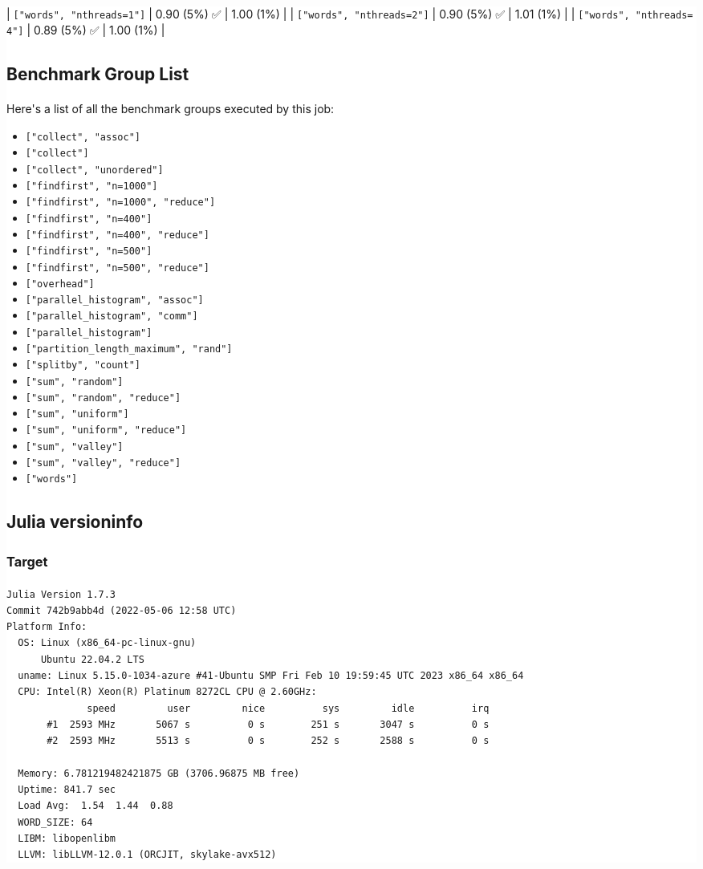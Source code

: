 | `["words", "nthreads=1"]`                           | 0.90 (5%) :white_check_mark: |                   1.00 (1%)  |
| `["words", "nthreads=2"]`                           | 0.90 (5%) :white_check_mark: |                   1.01 (1%)  |
| `["words", "nthreads=4"]`                           | 0.89 (5%) :white_check_mark: |                   1.00 (1%)  |

## Benchmark Group List
Here's a list of all the benchmark groups executed by this job:

- `["collect", "assoc"]`
- `["collect"]`
- `["collect", "unordered"]`
- `["findfirst", "n=1000"]`
- `["findfirst", "n=1000", "reduce"]`
- `["findfirst", "n=400"]`
- `["findfirst", "n=400", "reduce"]`
- `["findfirst", "n=500"]`
- `["findfirst", "n=500", "reduce"]`
- `["overhead"]`
- `["parallel_histogram", "assoc"]`
- `["parallel_histogram", "comm"]`
- `["parallel_histogram"]`
- `["partition_length_maximum", "rand"]`
- `["splitby", "count"]`
- `["sum", "random"]`
- `["sum", "random", "reduce"]`
- `["sum", "uniform"]`
- `["sum", "uniform", "reduce"]`
- `["sum", "valley"]`
- `["sum", "valley", "reduce"]`
- `["words"]`

## Julia versioninfo

### Target
```
Julia Version 1.7.3
Commit 742b9abb4d (2022-05-06 12:58 UTC)
Platform Info:
  OS: Linux (x86_64-pc-linux-gnu)
      Ubuntu 22.04.2 LTS
  uname: Linux 5.15.0-1034-azure #41-Ubuntu SMP Fri Feb 10 19:59:45 UTC 2023 x86_64 x86_64
  CPU: Intel(R) Xeon(R) Platinum 8272CL CPU @ 2.60GHz: 
              speed         user         nice          sys         idle          irq
       #1  2593 MHz       5067 s          0 s        251 s       3047 s          0 s
       #2  2593 MHz       5513 s          0 s        252 s       2588 s          0 s
       
  Memory: 6.781219482421875 GB (3706.96875 MB free)
  Uptime: 841.7 sec
  Load Avg:  1.54  1.44  0.88
  WORD_SIZE: 64
  LIBM: libopenlibm
  LLVM: libLLVM-12.0.1 (ORCJIT, skylake-avx512)
```
